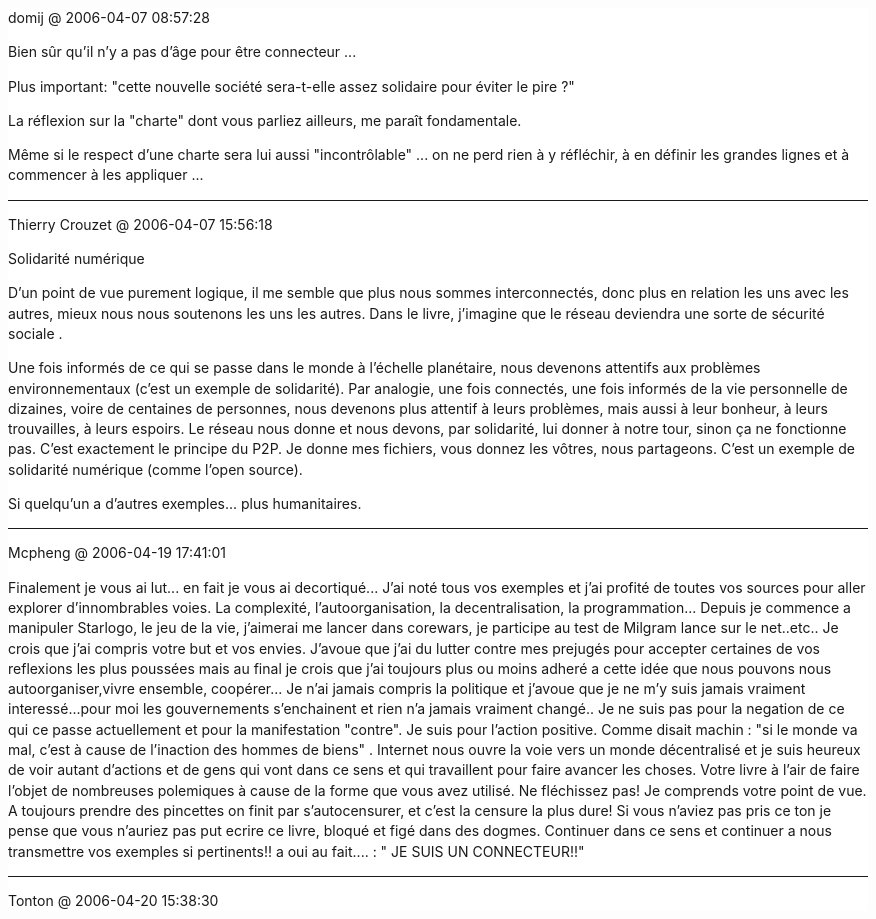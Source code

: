
domij @ 2006-04-07 08:57:28

Bien sûr qu’il n’y a pas d’âge pour être connecteur ...

Plus important: "cette nouvelle société sera-t-elle assez solidaire pour éviter le pire ?"

La réflexion sur la "charte" dont vous parliez ailleurs, me paraît fondamentale.

Même si le respect d’une charte sera lui aussi "incontrôlable" ... on ne perd rien à y réfléchir, à en définir les grandes lignes et à commencer à les appliquer ...

---

Thierry Crouzet @ 2006-04-07 15:56:18

Solidarité numérique

D’un point de vue purement logique, il me semble que plus nous sommes interconnectés, donc plus en relation les uns avec les autres, mieux nous nous soutenons les uns les autres. Dans le livre, j’imagine que le réseau deviendra une sorte de sécurité sociale .

Une fois informés de ce qui se passe dans le monde à l’échelle planétaire, nous devenons attentifs aux problèmes environnementaux (c’est un exemple de solidarité). Par analogie, une fois connectés, une fois informés de la vie personnelle de dizaines, voire de centaines de personnes, nous devenons plus attentif à leurs problèmes, mais aussi à leur bonheur, à leurs trouvailles, à leurs espoirs. Le réseau nous donne et nous devons, par solidarité, lui donner à notre tour, sinon ça ne fonctionne pas. C’est exactement le principe du P2P. Je donne mes fichiers, vous donnez les vôtres, nous partageons. C’est un exemple de solidarité numérique (comme l’open source).

Si quelqu’un a d’autres exemples... plus humanitaires.

---

Mcpheng @ 2006-04-19 17:41:01

Finalement je vous ai lut... en fait je vous ai decortiqué... J’ai noté tous vos exemples et j’ai profité de toutes vos sources pour aller explorer d’innombrables voies. La complexité, l’autoorganisation, la decentralisation, la programmation... Depuis je commence a manipuler Starlogo, le jeu de la vie, j’aimerai me lancer dans corewars, je participe au test de Milgram lance sur le net..etc.. Je crois que j’ai compris votre but et vos envies. J’avoue que j’ai du lutter contre mes prejugés pour accepter certaines de vos reflexions les plus poussées mais au final je crois que j’ai toujours plus ou moins adheré a cette idée que nous pouvons nous autoorganiser,vivre ensemble, coopérer... Je n’ai jamais compris la politique et j’avoue que je ne m’y suis jamais vraiment interessé...pour moi les gouvernements s’enchainent et rien n’a jamais vraiment changé.. Je ne suis pas pour la negation de ce qui ce passe actuellement et pour la manifestation "contre". Je suis pour l’action positive. Comme disait machin : "si le monde va mal, c’est à cause de l’inaction des hommes de biens" . Internet nous ouvre la voie vers un monde décentralisé et je suis heureux de voir autant d’actions et de gens qui vont dans ce sens et qui travaillent pour faire avancer les choses. Votre livre à l’air de faire l’objet de nombreuses polemiques à cause de la forme que vous avez utilisé. Ne fléchissez pas! Je comprends votre point de vue. A toujours prendre des pincettes on finit par s’autocensurer, et c’est la censure la plus dure! Si vous n’aviez pas pris ce ton je pense que vous n’auriez pas put ecrire ce livre, bloqué et figé dans des dogmes. Continuer dans ce sens et continuer a nous transmettre vos exemples si pertinents!! a oui au fait.... : " JE SUIS UN CONNECTEUR!!"

---

Tonton @ 2006-04-20 15:38:30
